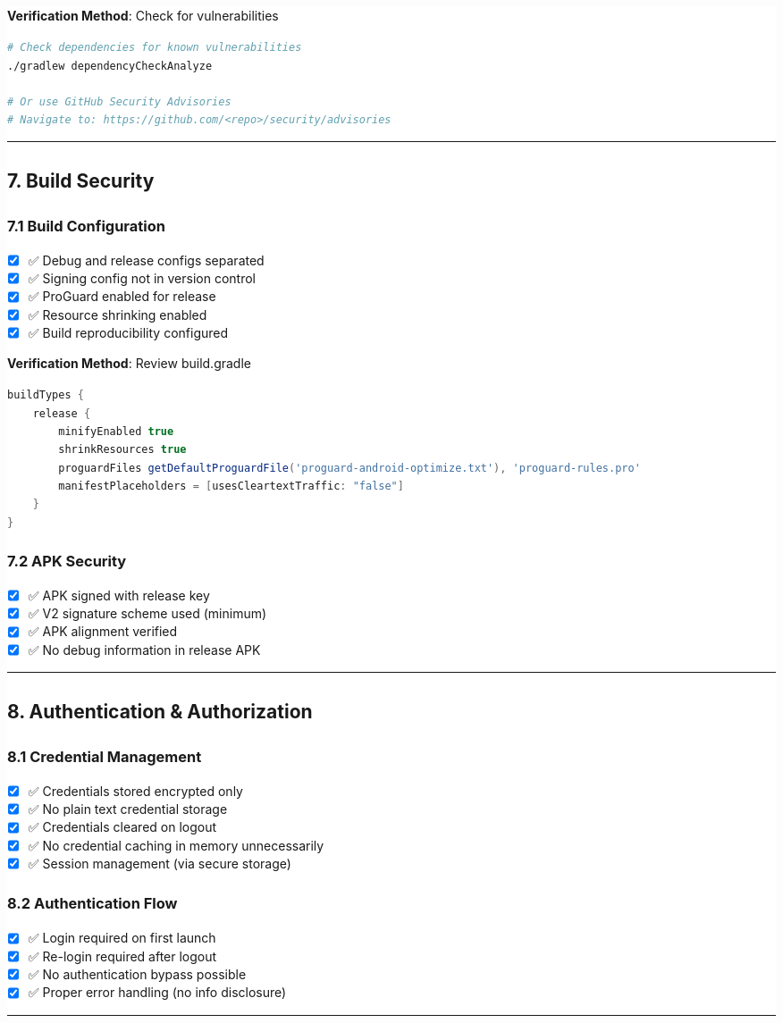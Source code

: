 **Verification Method**: Check for vulnerabilities
```bash
# Check dependencies for known vulnerabilities
./gradlew dependencyCheckAnalyze

# Or use GitHub Security Advisories
# Navigate to: https://github.com/<repo>/security/advisories
```

---

## 7. Build Security

### 7.1 Build Configuration
- [x] ✅ Debug and release configs separated
- [x] ✅ Signing config not in version control
- [x] ✅ ProGuard enabled for release
- [x] ✅ Resource shrinking enabled
- [x] ✅ Build reproducibility configured

**Verification Method**: Review build.gradle
```gradle
buildTypes {
    release {
        minifyEnabled true
        shrinkResources true
        proguardFiles getDefaultProguardFile('proguard-android-optimize.txt'), 'proguard-rules.pro'
        manifestPlaceholders = [usesCleartextTraffic: "false"]
    }
}
```

### 7.2 APK Security
- [x] ✅ APK signed with release key
- [x] ✅ V2 signature scheme used (minimum)
- [x] ✅ APK alignment verified
- [x] ✅ No debug information in release APK

---

## 8. Authentication & Authorization

### 8.1 Credential Management
- [x] ✅ Credentials stored encrypted only
- [x] ✅ No plain text credential storage
- [x] ✅ Credentials cleared on logout
- [x] ✅ No credential caching in memory unnecessarily
- [x] ✅ Session management (via secure storage)

### 8.2 Authentication Flow
- [x] ✅ Login required on first launch
- [x] ✅ Re-login required after logout
- [x] ✅ No authentication bypass possible
- [x] ✅ Proper error handling (no info disclosure)

---